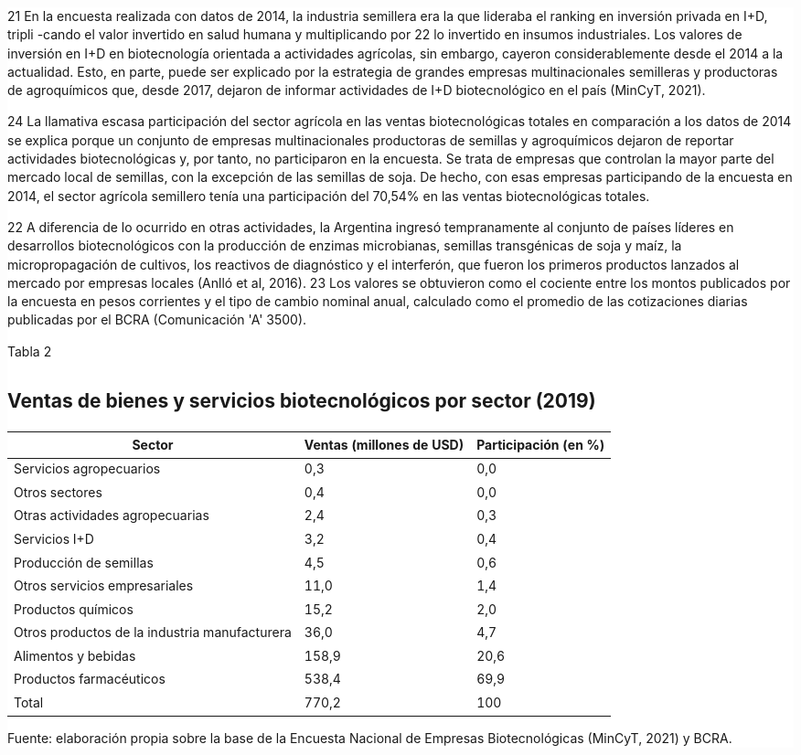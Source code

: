 21 En la encuesta realizada con datos de 2014, la industria semillera era la que lideraba el ranking en inversión privada en I+D, tripli -cando el valor invertido en salud humana y multiplicando por 22 lo invertido en insumos industriales. Los valores de inversión en I+D en biotecnología orientada a actividades agrícolas, sin embargo, cayeron considerablemente desde el 2014 a la actualidad. Esto, en parte, puede ser explicado por la estrategia de grandes empresas multinacionales semilleras y productoras de agroquímicos que, desde 2017, dejaron de informar actividades de I+D biotecnológico en el país (MinCyT, 2021).

24 La llamativa escasa participación del sector agrícola en las ventas biotecnológicas totales en comparación a los datos de 2014 se explica porque un conjunto de empresas multinacionales productoras de semillas y agroquímicos dejaron de reportar actividades biotecnológicas y, por tanto, no participaron en la encuesta. Se trata de empresas que controlan la mayor parte del mercado local de semillas, con la excepción de las semillas de soja. De hecho, con esas empresas participando de la encuesta en 2014, el sector agrícola semillero tenía una participación del 70,54% en las ventas biotecnológicas totales.

22 A diferencia de lo ocurrido en otras actividades, la Argentina ingresó tempranamente al conjunto de países líderes en desarrollos biotecnológicos con la producción de enzimas microbianas, semillas transgénicas de soja y maíz, la micropropagación de cultivos, los reactivos de diagnóstico y el interferón, que fueron los primeros productos lanzados al mercado por empresas locales (Anlló et al, 2016). 23 Los valores se obtuvieron como el cociente entre los montos publicados por la encuesta en pesos corrientes y el tipo de cambio nominal anual, calculado como el promedio de las cotizaciones diarias publicadas por el BCRA (Comunicación 'A' 3500).

Tabla 2

## Ventas de bienes y servicios biotecnológicos por sector (2019)

| Sector                                        | Ventas (millones de USD)   | Participación (en %)   |
|-----------------------------------------------|----------------------------|------------------------|
| Servicios agropecuarios                       | 0,3                        | 0,0                    |
| Otros sectores                                | 0,4                        | 0,0                    |
| Otras actividades agropecuarias               | 2,4                        | 0,3                    |
| Servicios I+D                                 | 3,2                        | 0,4                    |
| Producción de semillas                        | 4,5                        | 0,6                    |
| Otros servicios empresariales                 | 11,0                       | 1,4                    |
| Productos químicos                            | 15,2                       | 2,0                    |
| Otros productos de la industria manufacturera | 36,0                       | 4,7                    |
| Alimentos y bebidas                           | 158,9                      | 20,6                   |
| Productos farmacéuticos                       | 538,4                      | 69,9                   |
| Total                                         | 770,2                      | 100                    |

Fuente: elaboración propia sobre la base de la Encuesta Nacional de Empresas Biotecnológicas (MinCyT, 2021) y BCRA.
